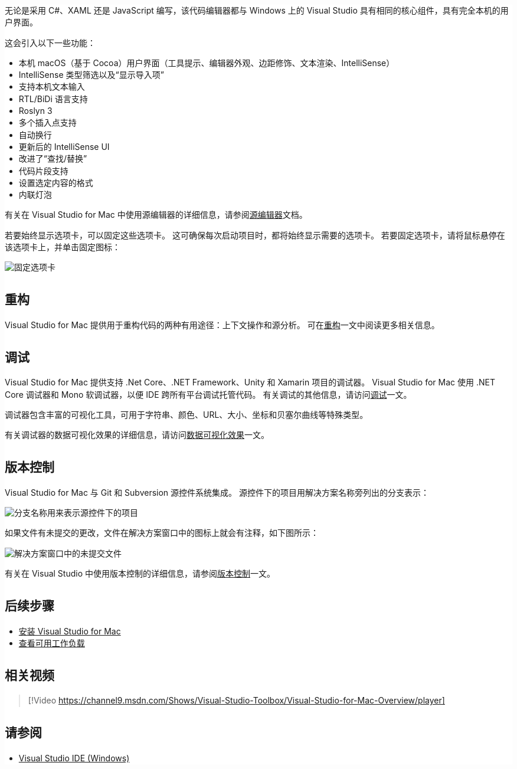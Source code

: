 无论是采用 C#、XAML 还是 JavaScript 编写，该代码编辑器都与 Windows 上的 Visual Studio 具有相同的核心组件，具有完全本机的用户界面。

这会引入以下一些功能：

* 本机 macOS（基于 Cocoa）用户界面（工具提示、编辑器外观、边距修饰、文本渲染、IntelliSense）
* IntelliSense 类型筛选以及“显示导入项”
* 支持本机文本输入
* RTL/BiDi 语言支持
* Roslyn 3
* 多个插入点支持
* 自动换行
* 更新后的 IntelliSense UI
* 改进了“查找/替换”
* 代码片段支持 
* 设置选定内容的格式
* 内联灯泡

有关在 Visual Studio for Mac 中使用源编辑器的详细信息，请参阅[源编辑器](./source-editor.md)文档。

若要始终显示选项卡，可以固定这些选项卡。 这可确保每次启动项目时，都将始终显示需要的选项卡。 若要固定选项卡，请将鼠标悬停在该选项卡上，并单击固定图标：

![固定选项卡](media/ide-tour-tabpin.png)

## <a name="refactoring"></a>重构

Visual Studio for Mac 提供用于重构代码的两种有用途径：上下文操作和源分析。 可在[重构](./refactoring.md)一文中阅读更多相关信息。

## <a name="debugging"></a>调试

Visual Studio for Mac 提供支持 .Net Core、.NET Framework、Unity 和 Xamarin 项目的调试器。 Visual Studio for Mac 使用 .NET Core 调试器和 Mono 软调试器，以便 IDE 跨所有平台调试托管代码。 有关调试的其他信息，请访问[调试](./debugging.md)一文。

调试器包含丰富的可视化工具，可用于字符串、颜色、URL、大小、坐标和贝塞尔曲线等特殊类型。

有关调试器的数据可视化效果的详细信息，请访问[数据可视化效果](./data-visualizations.md)一文。

## <a name="version-control"></a>版本控制

Visual Studio for Mac 与 Git 和 Subversion 源控件系统集成。 源控件下的项目用解决方案名称旁列出的分支表示：

![分支名称用来表示源控件下的项目](media/ide-tour-image22.png)

如果文件有未提交的更改，文件在解决方案窗口中的图标上就会有注释，如下图所示：

![解决方案窗口中的未提交文件](media/ide-tour-image23.png)

有关在 Visual Studio 中使用版本控制的详细信息，请参阅[版本控制](./version-control.md)一文。

## <a name="next-steps"></a>后续步骤

- [安装 Visual Studio for Mac](installation.md)
- [查看可用工作负载](workloads.md)

## <a name="related-video"></a>相关视频

> [!Video https://channel9.msdn.com/Shows/Visual-Studio-Toolbox/Visual-Studio-for-Mac-Overview/player]

## <a name="see-also"></a>请参阅

- [Visual Studio IDE (Windows)](/visualstudio/ide/visual-studio-ide)